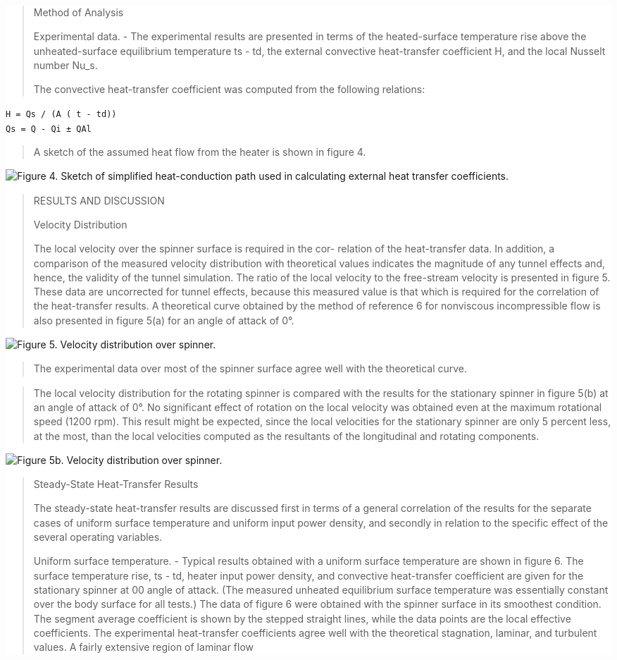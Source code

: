 >Method of Analysis
> 
>Experimental data. - The experimental results are presented in terms
of the heated-surface temperature rise above the unheated-surface equilibrium 
temperature ts - td, the external convective heat-transfer coefficient H, 
and the local Nusselt number Nu_s.  
> 
>The convective heat-transfer coefficient was computed from the following relations:  

```text
H = Qs / (A ( t - td))
Qs = Q - Qi ± QAl
```

>A sketch of the assumed heat flow from the heater is shown in figure 4.

![Figure 4. Sketch of simplified heat-conduction path used in calculating external heat transfer coefficients.](/images%2FNACA-TN-3837%2FFigure%204.png)

>RESULTS AND DISCUSSION  
> 
>Velocity Distribution  
>
>The local velocity over the spinner surface is required in the cor-
relation of the heat-transfer data. In addition, a comparison of the
measured velocity distribution with theoretical values indicates the
magnitude of any tunnel effects and, hence, the validity of the tunnel
simulation. The ratio of the local velocity to the free-stream velocity
is presented in figure 5. These data are uncorrected for tunnel effects,
because this measured value is that which is required for the correlation
of the heat-transfer results. A theoretical curve obtained by the method
of reference 6 for nonviscous incompressible flow is also presented in
figure 5(a) for an angle of attack of 0°.  

![Figure 5. Velocity distribution over spinner.](/images%2FNACA-TN-3837%2FFigure%205.png)

>The experimental data over most of the spinner surface agree well
with the theoretical curve.

>The local velocity distribution for the rotating spinner is compared
with the results for the stationary spinner in figure 5(b) at an angle
of attack of 0°. No significant effect of rotation on the local velocity
was obtained even at the maximum rotational speed (1200 rpm). This result
might be expected, since the local velocities for the stationary spinner
are only 5 percent less, at the most, than the local velocities computed
as the resultants of the longitudinal and rotating components.  

![Figure 5b. Velocity distribution over spinner.](/images%2FNACA-TN-3837%2FFigure%205b.png)

>Steady-State Heat-Transfer Results  
> 
>The steady-state heat-transfer results are discussed first in terms
of a general correlation of the results for the separate cases of uniform
surface temperature and uniform input power density, and secondly in relation 
to the specific effect of the several operating variables.  
> 
>Uniform surface temperature. - Typical results obtained with a uniform 
surface temperature are shown in figure 6. The surface temperature
rise, ts - td, heater input power density, and convective heat-transfer
coefficient are given for the stationary spinner at 00 angle of attack.
(The measured unheated equilibrium surface temperature was essentially
constant over the body surface for all tests.) The data of figure 6
were obtained with the spinner surface in its smoothest condition. The
segment average coefficient is shown by the stepped straight lines, while
the data points are the local effective coefficients. The experimental
heat-transfer coefficients agree well with the theoretical stagnation,
laminar, and turbulent values. A fairly extensive region of laminar flow